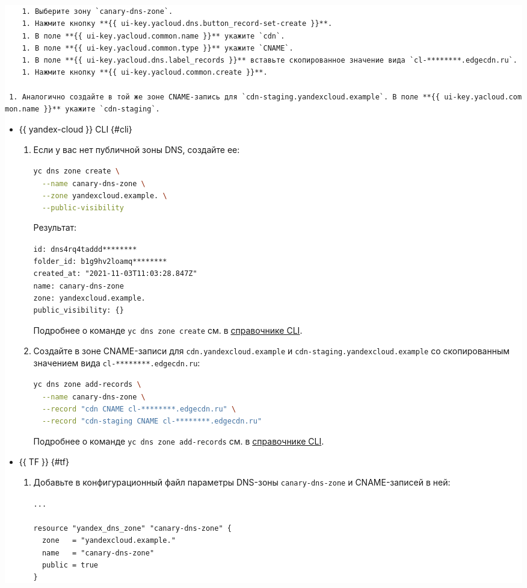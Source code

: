         1. Выберите зону `canary-dns-zone`.
        1. Нажмите кнопку **{{ ui-key.yacloud.dns.button_record-set-create }}**.
        1. В поле **{{ ui-key.yacloud.common.name }}** укажите `cdn`.
        1. В поле **{{ ui-key.yacloud.common.type }}** укажите `CNAME`.
        1. В поле **{{ ui-key.yacloud.dns.label_records }}** вставьте скопированное значение вида `cl-********.edgecdn.ru`.
        1. Нажмите кнопку **{{ ui-key.yacloud.common.create }}**.

     1. Аналогично создайте в той же зоне CNAME-запись для `cdn-staging.yandexcloud.example`. В поле **{{ ui-key.yacloud.common.name }}** укажите `cdn-staging`.

   - {{ yandex-cloud }} CLI {#cli}

     1. Если у вас нет публичной зоны DNS, создайте ее:

        ```bash
        yc dns zone create \
          --name canary-dns-zone \
          --zone yandexcloud.example. \
          --public-visibility
        ```

        Результат:

        ```
        id: dns4rq4taddd********
        folder_id: b1g9hv2loamq********
        created_at: "2021-11-03T11:03:28.847Z"
        name: canary-dns-zone
        zone: yandexcloud.example.
        public_visibility: {}
        ```

        Подробнее о команде `yc dns zone create` см. в [справочнике CLI](../cli/cli-ref/managed-services/dns/zone/create.md).

     1. Создайте в зоне CNAME-записи для `cdn.yandexcloud.example` и `cdn-staging.yandexcloud.example` со скопированным значением вида `cl-********.edgecdn.ru`:

        ```bash
        yc dns zone add-records \
          --name canary-dns-zone \
          --record "cdn CNAME cl-********.edgecdn.ru" \
          --record "cdn-staging CNAME cl-********.edgecdn.ru"
        ```

        Подробнее о команде `yc dns zone add-records` см. в [справочнике CLI](../cli/cli-ref/managed-services/dns/zone/add-records.md).

   - {{ TF }} {#tf}

     1. Добавьте в конфигурационный файл параметры DNS-зоны `canary-dns-zone` и CNAME-записей в ней:

        ```
        ...

        resource "yandex_dns_zone" "canary-dns-zone" {
          zone   = "yandexcloud.example."
          name   = "canary-dns-zone"
          public = true
        }
